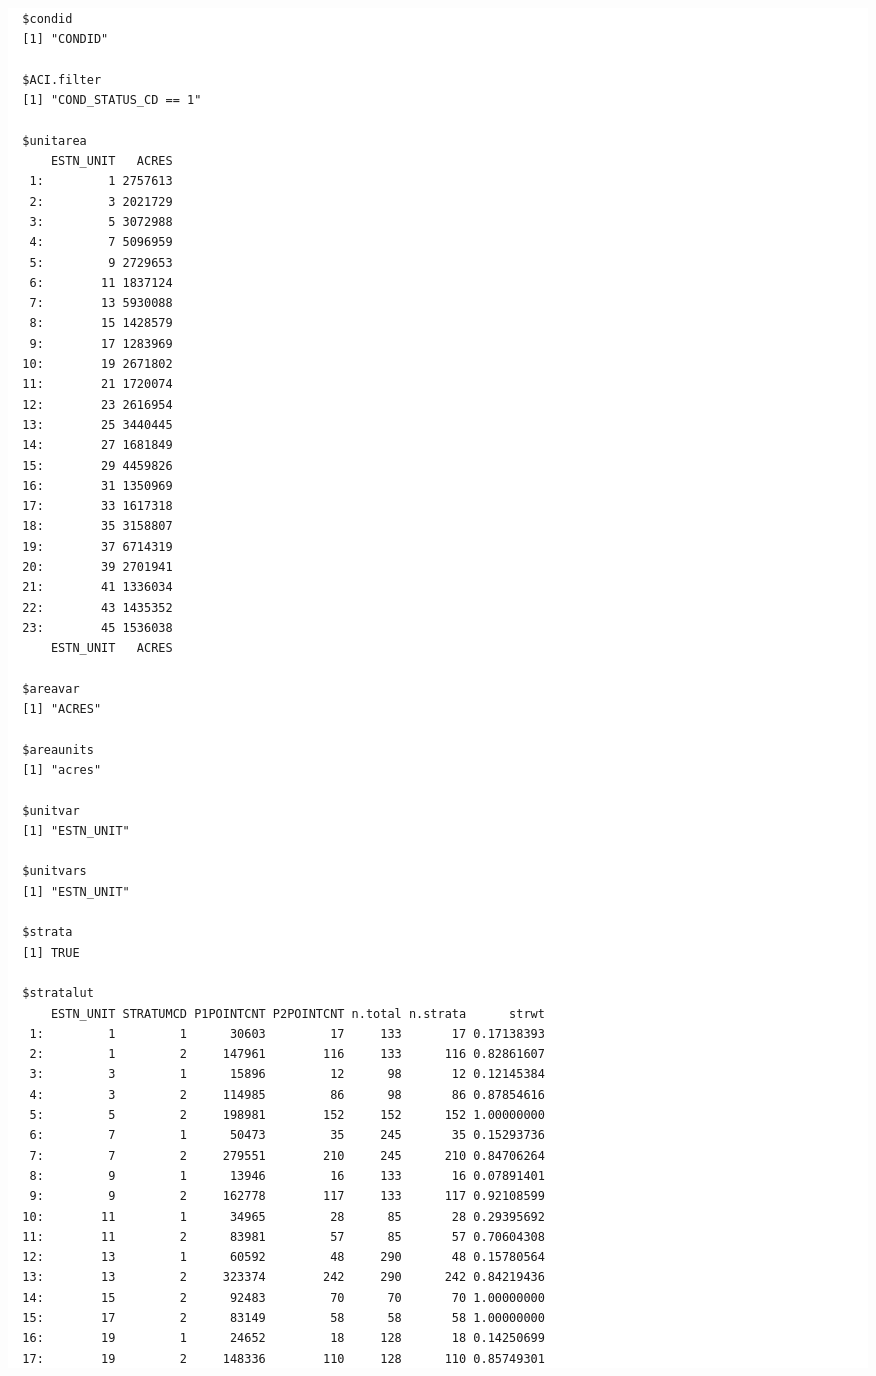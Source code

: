       $condid
      [1] "CONDID"
      
      $ACI.filter
      [1] "COND_STATUS_CD == 1"
      
      $unitarea
          ESTN_UNIT   ACRES
       1:         1 2757613
       2:         3 2021729
       3:         5 3072988
       4:         7 5096959
       5:         9 2729653
       6:        11 1837124
       7:        13 5930088
       8:        15 1428579
       9:        17 1283969
      10:        19 2671802
      11:        21 1720074
      12:        23 2616954
      13:        25 3440445
      14:        27 1681849
      15:        29 4459826
      16:        31 1350969
      17:        33 1617318
      18:        35 3158807
      19:        37 6714319
      20:        39 2701941
      21:        41 1336034
      22:        43 1435352
      23:        45 1536038
          ESTN_UNIT   ACRES
      
      $areavar
      [1] "ACRES"
      
      $areaunits
      [1] "acres"
      
      $unitvar
      [1] "ESTN_UNIT"
      
      $unitvars
      [1] "ESTN_UNIT"
      
      $strata
      [1] TRUE
      
      $stratalut
          ESTN_UNIT STRATUMCD P1POINTCNT P2POINTCNT n.total n.strata      strwt
       1:         1         1      30603         17     133       17 0.17138393
       2:         1         2     147961        116     133      116 0.82861607
       3:         3         1      15896         12      98       12 0.12145384
       4:         3         2     114985         86      98       86 0.87854616
       5:         5         2     198981        152     152      152 1.00000000
       6:         7         1      50473         35     245       35 0.15293736
       7:         7         2     279551        210     245      210 0.84706264
       8:         9         1      13946         16     133       16 0.07891401
       9:         9         2     162778        117     133      117 0.92108599
      10:        11         1      34965         28      85       28 0.29395692
      11:        11         2      83981         57      85       57 0.70604308
      12:        13         1      60592         48     290       48 0.15780564
      13:        13         2     323374        242     290      242 0.84219436
      14:        15         2      92483         70      70       70 1.00000000
      15:        17         2      83149         58      58       58 1.00000000
      16:        19         1      24652         18     128       18 0.14250699
      17:        19         2     148336        110     128      110 0.85749301